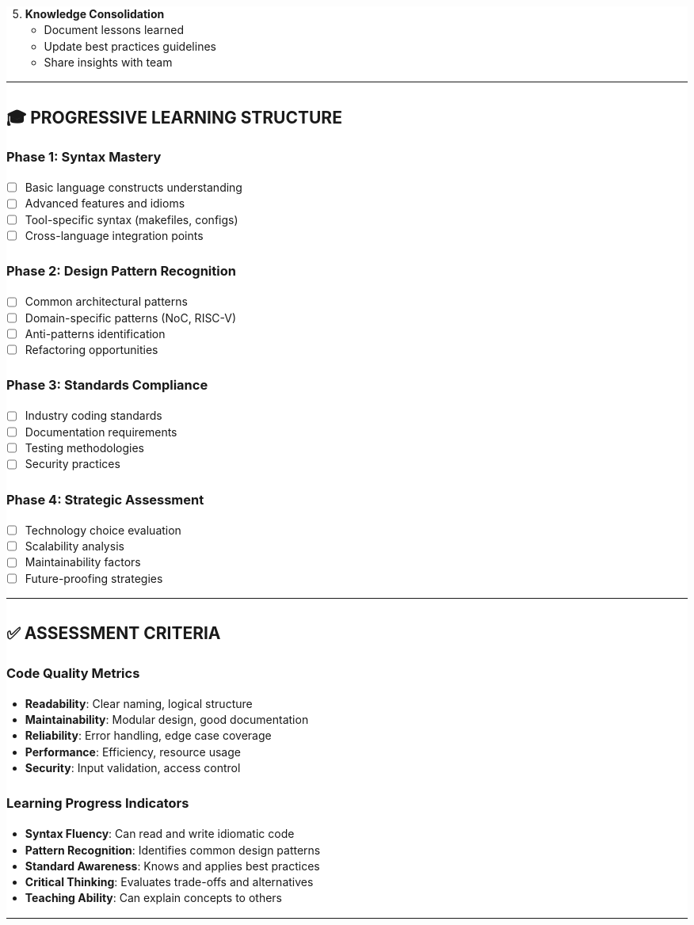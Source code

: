 5. **Knowledge Consolidation**
   - Document lessons learned
   - Update best practices guidelines
   - Share insights with team

---

## **🎓 PROGRESSIVE LEARNING STRUCTURE**

### **Phase 1: Syntax Mastery**
- [ ] Basic language constructs understanding
- [ ] Advanced features and idioms
- [ ] Tool-specific syntax (makefiles, configs)
- [ ] Cross-language integration points

### **Phase 2: Design Pattern Recognition**
- [ ] Common architectural patterns
- [ ] Domain-specific patterns (NoC, RISC-V)
- [ ] Anti-patterns identification
- [ ] Refactoring opportunities

### **Phase 3: Standards Compliance**
- [ ] Industry coding standards
- [ ] Documentation requirements
- [ ] Testing methodologies
- [ ] Security practices

### **Phase 4: Strategic Assessment**
- [ ] Technology choice evaluation
- [ ] Scalability analysis
- [ ] Maintainability factors
- [ ] Future-proofing strategies

---

## **✅ ASSESSMENT CRITERIA**

### **Code Quality Metrics**
- **Readability**: Clear naming, logical structure
- **Maintainability**: Modular design, good documentation
- **Reliability**: Error handling, edge case coverage
- **Performance**: Efficiency, resource usage
- **Security**: Input validation, access control

### **Learning Progress Indicators**
- **Syntax Fluency**: Can read and write idiomatic code
- **Pattern Recognition**: Identifies common design patterns
- **Standard Awareness**: Knows and applies best practices
- **Critical Thinking**: Evaluates trade-offs and alternatives
- **Teaching Ability**: Can explain concepts to others

---